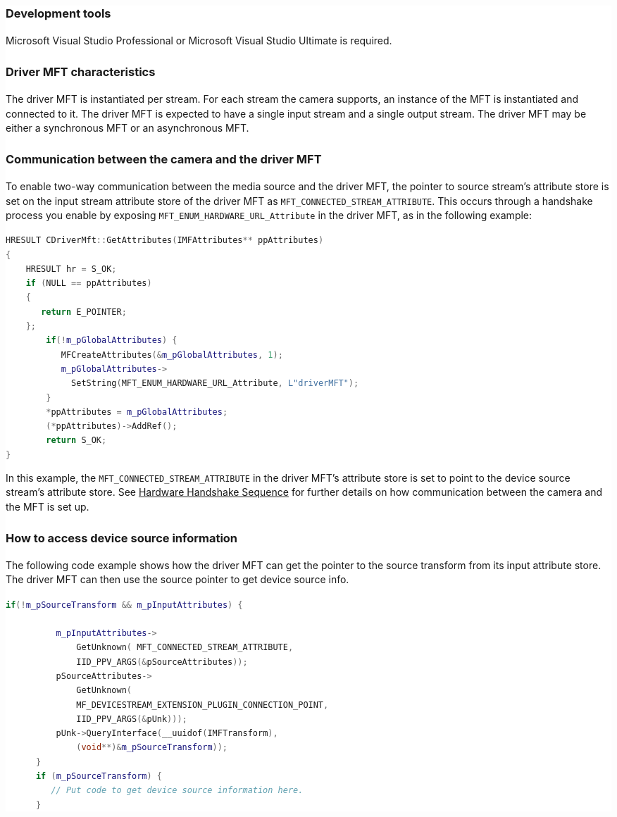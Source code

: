 ### Development tools

Microsoft Visual Studio Professional or Microsoft Visual Studio Ultimate is required.

### Driver MFT characteristics

The driver MFT is instantiated per stream. For each stream the camera supports, an instance of the MFT is instantiated and connected to it. The driver MFT is expected to have a single input stream and a single output stream. The driver MFT may be either a synchronous MFT or an asynchronous MFT.

### Communication between the camera and the driver MFT

To enable two-way communication between the media source and the driver MFT, the pointer to source stream’s attribute store is set on the input stream attribute store of the driver MFT as `MFT_CONNECTED_STREAM_ATTRIBUTE`. This occurs through a handshake process you enable by exposing `MFT_ENUM_HARDWARE_URL_Attribute` in the driver MFT, as in the following example:

```cpp
HRESULT CDriverMft::GetAttributes(IMFAttributes** ppAttributes)
{
    HRESULT hr = S_OK;
    if (NULL == ppAttributes)
    {
       return E_POINTER; 
    };
        if(!m_pGlobalAttributes) {
           MFCreateAttributes(&m_pGlobalAttributes, 1);
           m_pGlobalAttributes-> 
             SetString(MFT_ENUM_HARDWARE_URL_Attribute, L"driverMFT");
        }
        *ppAttributes = m_pGlobalAttributes;
        (*ppAttributes)->AddRef();
        return S_OK;
}
```

In this example, the `MFT_CONNECTED_STREAM_ATTRIBUTE` in the driver MFT’s attribute store is set to point to the device source stream’s attribute store. See [Hardware Handshake Sequence](https://go.microsoft.com/fwlink/p/?LinkId=320139) for further details on how communication between the camera and the MFT is set up.

### How to access device source information

The following code example shows how the driver MFT can get the pointer to the source transform from its input attribute store. The driver MFT can then use the source pointer to get device source info.

```cpp
if(!m_pSourceTransform && m_pInputAttributes) {

          m_pInputAttributes->
              GetUnknown( MFT_CONNECTED_STREAM_ATTRIBUTE,
              IID_PPV_ARGS(&pSourceAttributes));
          pSourceAttributes-> 
              GetUnknown(
              MF_DEVICESTREAM_EXTENSION_PLUGIN_CONNECTION_POINT,            
              IID_PPV_ARGS(&pUnk)));
          pUnk->QueryInterface(__uuidof(IMFTransform), 
              (void**)&m_pSourceTransform));
      }
      if (m_pSourceTransform) {
         // Put code to get device source information here.         
      }
```

